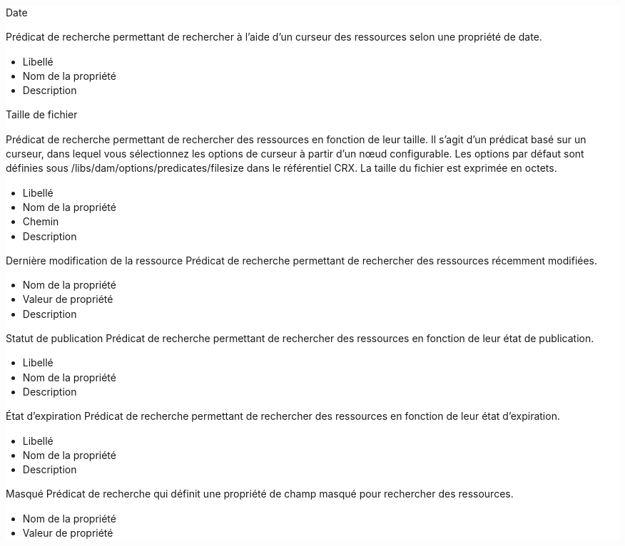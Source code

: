    <td><p>Date</p> </td>
   <td><p>Prédicat de recherche permettant de rechercher à l’aide d’un curseur des ressources selon une propriété de date.</p> </td>
   <td>
    <ul>
     <li>Libellé</li>
     <li>Nom de la propriété</li>
     <li>Description</li>
    </ul> </td>
  </tr>
  <tr>
   <td><p>Taille de fichier</p> </td>
   <td><p>Prédicat de recherche permettant de rechercher des ressources en fonction de leur taille. Il s’agit d’un prédicat basé sur un curseur, dans lequel vous sélectionnez les options de curseur à partir d’un nœud configurable. Les options par défaut sont définies sous /libs/dam/options/predicates/filesize dans le référentiel CRX. La taille du fichier est exprimée en octets.</p> </td>
   <td>
    <ul>
     <li>Libellé</li>
     <li>Nom de la propriété</li>
     <li>Chemin</li>
     <li>Description</li>
    </ul> </td>
  </tr>
  <tr>
   <td>Dernière modification de la ressource</td>
   <td>Prédicat de recherche permettant de rechercher des ressources récemment modifiées. </td>
   <td>
    <ul>
     <li>Nom de la propriété</li>
     <li>Valeur de propriété</li>
     <li>Description</li>
    </ul> </td>
  </tr>
  <tr>
   <td>Statut de publication</td>
   <td>Prédicat de recherche permettant de rechercher des ressources en fonction de leur état de publication. </td>
   <td>
    <ul>
     <li>Libellé</li>
     <li>Nom de la propriété</li>
     <li>Description</li>
    </ul> </td>
  </tr>
  <tr>
   <td>État d’expiration</td>
   <td>Prédicat de recherche permettant de rechercher des ressources en fonction de leur état d’expiration. </td>
   <td>
    <ul>
     <li>Libellé</li>
     <li>Nom de la propriété</li>
     <li>Description</li>
    </ul> </td>
  </tr>
  <tr>
   <td>Masqué</td>
   <td>Prédicat de recherche qui définit une propriété de champ masqué pour rechercher des ressources.</td>
   <td>
    <ul>
     <li>Nom de la propriété</li>
     <li>Valeur de propriété</li>